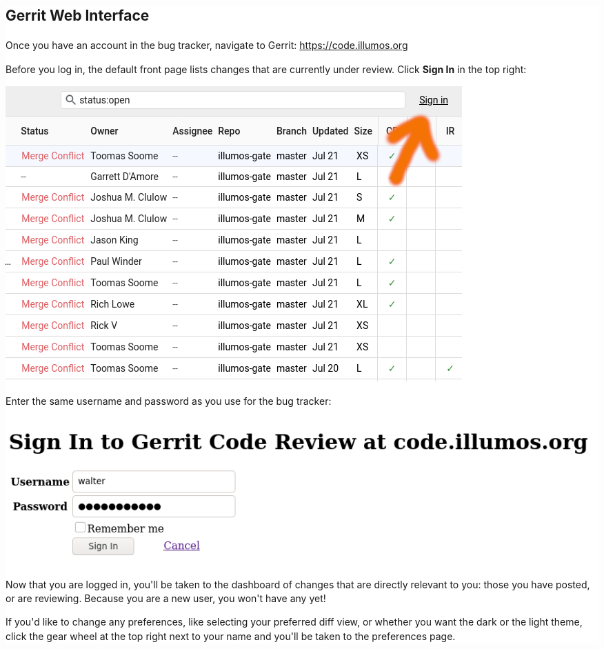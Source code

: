## Gerrit Web Interface

Once you have an account in the bug tracker, navigate to Gerrit:
https://code.illumos.org

Before you log in, the default front page lists changes that are currently
under review.  Click **Sign&nbsp;In** in the top right:

![Screenshot of sign-in button](./gerrit02.png)

Enter the same username and password as you use for the bug tracker:

![Screenshot of login form](./gerrit03.png)

Now that you are logged in, you'll be taken to the dashboard of changes that
are directly relevant to you: those you have posted, or are reviewing.
Because you are a new user, you won't have any yet!

If you'd like to change any preferences, like selecting your preferred diff
view, or whether you want the dark or the light theme, click the gear wheel at
the top right next to your name and you'll be taken to the preferences page.
